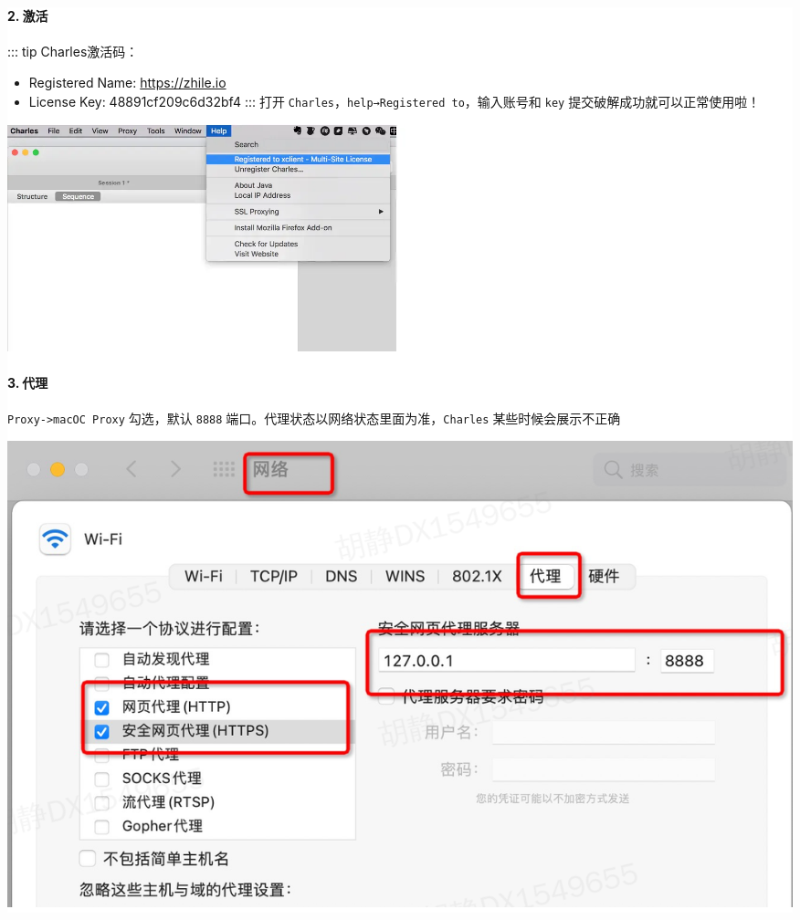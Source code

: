 #### 2. 激活
::: tip
Charles激活码：
- Registered Name: https://zhile.io
- License Key: 48891cf209c6d32bf4
:::
打开 `Charles`，`help→Registered to`，输入账号和 `key` 提交破解成功就可以正常使用啦！

<img src='./imgs/motivate.jpeg' width='500px'>

#### 3. 代理
`Proxy->macOC Proxy` 勾选，默认 `8888` 端口。代理状态以网络状态里面为准，`Charles` 某些时候会展示不正确

<img src="./imgs/proxyCharles.png">
<div style='margin-top: 50px'></div>
